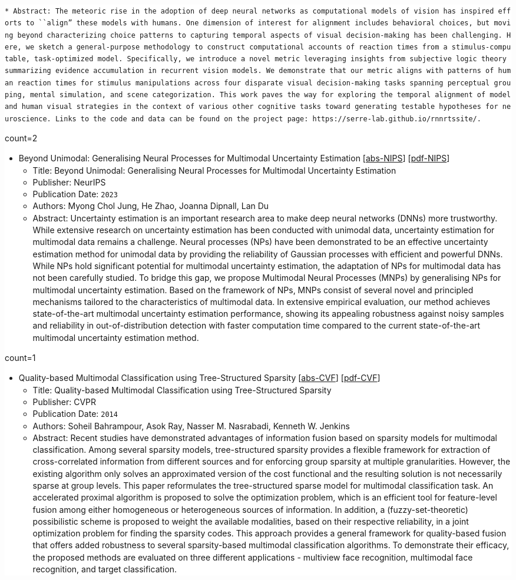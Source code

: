     * Abstract: The meteoric rise in the adoption of deep neural networks as computational models of vision has inspired efforts to ``align” these models with humans. One dimension of interest for alignment includes behavioral choices, but moving beyond characterizing choice patterns to capturing temporal aspects of visual decision-making has been challenging. Here, we sketch a general-purpose methodology to construct computational accounts of reaction times from a stimulus-computable, task-optimized model. Specifically, we introduce a novel metric leveraging insights from subjective logic theory summarizing evidence accumulation in recurrent vision models. We demonstrate that our metric aligns with patterns of human reaction times for stimulus manipulations across four disparate visual decision-making tasks spanning perceptual grouping, mental simulation, and scene categorization. This work paves the way for exploring the temporal alignment of model and human visual strategies in the context of various other cognitive tasks toward generating testable hypotheses for neuroscience. Links to the code and data can be found on the project page: https://serre-lab.github.io/rnnrtssite/.

count=2
* Beyond Unimodal: Generalising Neural Processes for Multimodal Uncertainty Estimation
    [[abs-NIPS](https://papers.nips.cc/paper_files/paper/2023/hash/839e23e5b1c52cfd1268f4023a3af0d6-Abstract-Conference.html)]
    [[pdf-NIPS](https://papers.nips.cc/paper_files/paper/2023/file/839e23e5b1c52cfd1268f4023a3af0d6-Paper-Conference.pdf)]
    * Title: Beyond Unimodal: Generalising Neural Processes for Multimodal Uncertainty Estimation
    * Publisher: NeurIPS
    * Publication Date: `2023`
    * Authors: Myong Chol Jung, He Zhao, Joanna Dipnall, Lan Du
    * Abstract: Uncertainty estimation is an important research area to make deep neural networks (DNNs) more trustworthy. While extensive research on uncertainty estimation has been conducted with unimodal data, uncertainty estimation for multimodal data remains a challenge. Neural processes (NPs) have been demonstrated to be an effective uncertainty estimation method for unimodal data by providing the reliability of Gaussian processes with efficient and powerful DNNs. While NPs hold significant potential for multimodal uncertainty estimation, the adaptation of NPs for multimodal data has not been carefully studied. To bridge this gap, we propose Multimodal Neural Processes (MNPs) by generalising NPs for multimodal uncertainty estimation. Based on the framework of NPs, MNPs consist of several novel and principled mechanisms tailored to the characteristics of multimodal data. In extensive empirical evaluation, our method achieves state-of-the-art multimodal uncertainty estimation performance, showing its appealing robustness against noisy samples and reliability in out-of-distribution detection with faster computation time compared to the current state-of-the-art multimodal uncertainty estimation method.

count=1
* Quality-based Multimodal Classification using Tree-Structured Sparsity
    [[abs-CVF](https://openaccess.thecvf.com/content_cvpr_2014/html/Bahrampour_Quality-based_Multimodal_Classification_2014_CVPR_paper.html)]
    [[pdf-CVF](https://openaccess.thecvf.com/content_cvpr_2014/papers/Bahrampour_Quality-based_Multimodal_Classification_2014_CVPR_paper.pdf)]
    * Title: Quality-based Multimodal Classification using Tree-Structured Sparsity
    * Publisher: CVPR
    * Publication Date: `2014`
    * Authors: Soheil Bahrampour, Asok Ray, Nasser M. Nasrabadi, Kenneth W. Jenkins
    * Abstract: Recent studies have demonstrated advantages of information fusion based on sparsity models for multimodal classification. Among several sparsity models, tree-structured sparsity provides a flexible framework for extraction of cross-correlated information from different sources and for enforcing group sparsity at multiple granularities. However, the existing algorithm only solves an approximated version of the cost functional and the resulting solution is not necessarily sparse at group levels. This paper reformulates the tree-structured sparse model for multimodal classification task. An accelerated proximal algorithm is proposed to solve the optimization problem, which is an efficient tool for feature-level fusion among either homogeneous or heterogeneous sources of information. In addition, a (fuzzy-set-theoretic) possibilistic scheme is proposed to weight the available modalities, based on their respective reliability, in a joint optimization problem for finding the sparsity codes. This approach provides a general framework for quality-based fusion that offers added robustness to several sparsity-based multimodal classification algorithms. To demonstrate their efficacy, the proposed methods are evaluated on three different applications - multiview face recognition, multimodal face recognition, and target classification.
